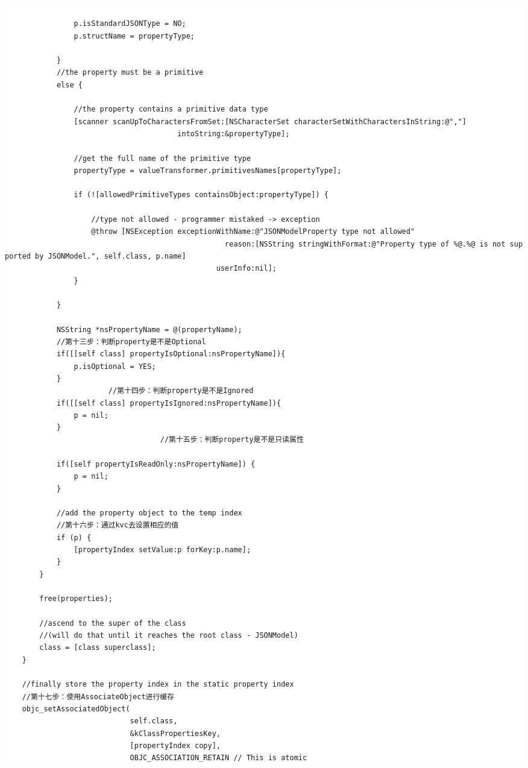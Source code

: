 ```

                p.isStandardJSONType = NO;
                p.structName = propertyType;

            }
            //the property must be a primitive
            else {

                //the property contains a primitive data type
                [scanner scanUpToCharactersFromSet:[NSCharacterSet characterSetWithCharactersInString:@","]
                                        intoString:&propertyType];

                //get the full name of the primitive type
                propertyType = valueTransformer.primitivesNames[propertyType];

                if (![allowedPrimitiveTypes containsObject:propertyType]) {

                    //type not allowed - programmer mistaked -> exception
                    @throw [NSException exceptionWithName:@"JSONModelProperty type not allowed"
                                                   reason:[NSString stringWithFormat:@"Property type of %@.%@ is not supported by JSONModel.", self.class, p.name]
                                                 userInfo:nil];
                }

            }

            NSString *nsPropertyName = @(propertyName);
            //第十三步：判断property是不是Optional
            if([[self class] propertyIsOptional:nsPropertyName]){
                p.isOptional = YES;
            }
                        //第十四步：判断property是不是Ignored
            if([[self class] propertyIsIgnored:nsPropertyName]){
                p = nil;
            }
                                    //第十五步：判断property是不是只读属性

            if([self propertyIsReadOnly:nsPropertyName]) {
                p = nil;
            }

            //add the property object to the temp index
            //第十六步：通过kvc去设置相应的值
            if (p) {
                [propertyIndex setValue:p forKey:p.name];
            }
        }

        free(properties);

        //ascend to the super of the class
        //(will do that until it reaches the root class - JSONModel)
        class = [class superclass];
    }

    //finally store the property index in the static property index
    //第十七步：使用AssociateObject进行缓存
    objc_setAssociatedObject(
                             self.class,
                             &kClassPropertiesKey,
                             [propertyIndex copy],
                             OBJC_ASSOCIATION_RETAIN // This is atomic
```